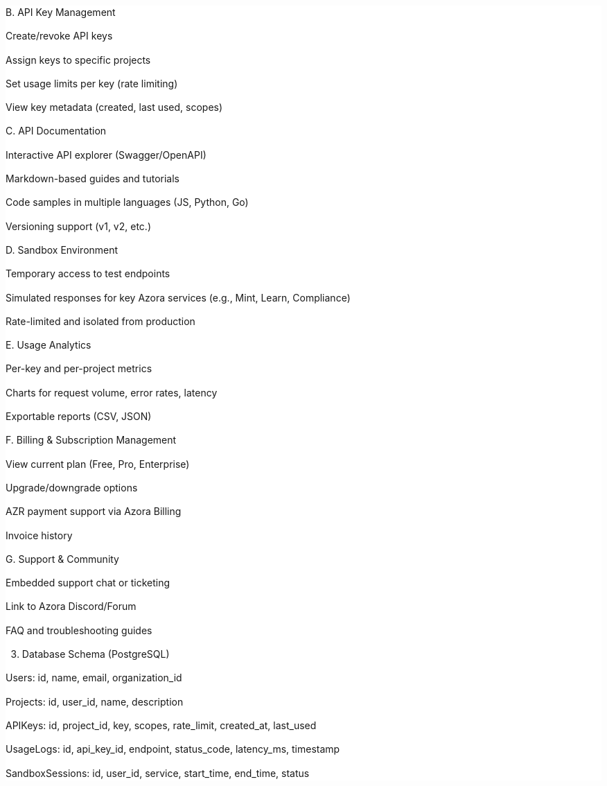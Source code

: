 B. API Key Management 

Create/revoke API keys 

Assign keys to specific projects 

Set usage limits per key (rate limiting) 

View key metadata (created, last used, scopes) 

C. API Documentation 

Interactive API explorer (Swagger/OpenAPI) 

Markdown-based guides and tutorials 

Code samples in multiple languages (JS, Python, Go) 

Versioning support (v1, v2, etc.) 

D. Sandbox Environment 

Temporary access to test endpoints 

Simulated responses for key Azora services (e.g., Mint, Learn, Compliance) 

Rate-limited and isolated from production 

E. Usage Analytics 

Per-key and per-project metrics 

Charts for request volume, error rates, latency 

Exportable reports (CSV, JSON) 

F. Billing & Subscription Management 

View current plan (Free, Pro, Enterprise) 

Upgrade/downgrade options 

AZR payment support via Azora Billing 

Invoice history 

G. Support & Community 

Embedded support chat or ticketing 

Link to Azora Discord/Forum 

FAQ and troubleshooting guides 

3. Database Schema (PostgreSQL) 

Users: id, name, email, organization_id 

Projects: id, user_id, name, description 

APIKeys: id, project_id, key, scopes, rate_limit, created_at, last_used 

UsageLogs: id, api_key_id, endpoint, status_code, latency_ms, timestamp 

SandboxSessions: id, user_id, service, start_time, end_time, status 
